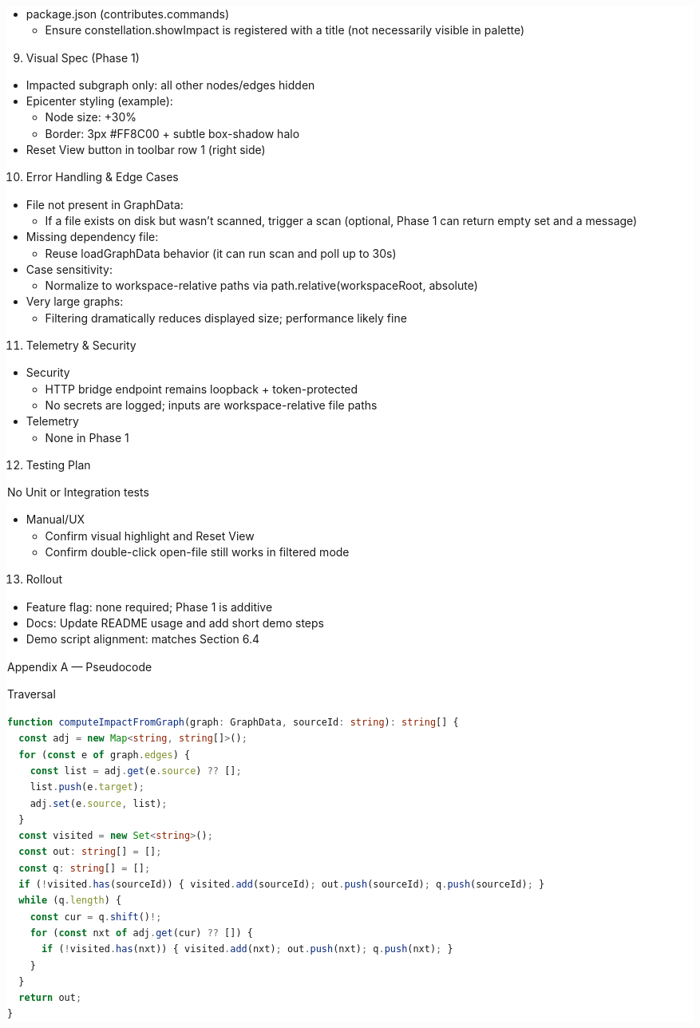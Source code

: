 - package.json (contributes.commands)
  - Ensure constellation.showImpact is registered with a title (not necessarily visible in palette)

9. Visual Spec (Phase 1)

- Impacted subgraph only: all other nodes/edges hidden
- Epicenter styling (example):
  - Node size: +30%
  - Border: 3px #FF8C00 + subtle box-shadow halo
- Reset View button in toolbar row 1 (right side)

10. Error Handling & Edge Cases

- File not present in GraphData:
  - If a file exists on disk but wasn’t scanned, trigger a scan (optional, Phase 1 can return empty set and a message)
- Missing dependency file:
  - Reuse loadGraphData behavior (it can run scan and poll up to 30s)
- Case sensitivity:
  - Normalize to workspace-relative paths via path.relative(workspaceRoot, absolute)
- Very large graphs:
  - Filtering dramatically reduces displayed size; performance likely fine

11. Telemetry & Security

- Security
  - HTTP bridge endpoint remains loopback + token-protected
  - No secrets are logged; inputs are workspace-relative file paths
- Telemetry
  - None in Phase 1

12. Testing Plan

No Unit or Integration tests
- Manual/UX
  - Confirm visual highlight and Reset View
  - Confirm double-click open-file still works in filtered mode

13. Rollout

- Feature flag: none required; Phase 1 is additive
- Docs: Update README usage and add short demo steps
- Demo script alignment: matches Section 6.4


Appendix A — Pseudocode

Traversal
```ts path=null start=null
function computeImpactFromGraph(graph: GraphData, sourceId: string): string[] {
  const adj = new Map<string, string[]>();
  for (const e of graph.edges) {
    const list = adj.get(e.source) ?? [];
    list.push(e.target);
    adj.set(e.source, list);
  }
  const visited = new Set<string>();
  const out: string[] = [];
  const q: string[] = [];
  if (!visited.has(sourceId)) { visited.add(sourceId); out.push(sourceId); q.push(sourceId); }
  while (q.length) {
    const cur = q.shift()!;
    for (const nxt of adj.get(cur) ?? []) {
      if (!visited.has(nxt)) { visited.add(nxt); out.push(nxt); q.push(nxt); }
    }
  }
  return out;
}
```
